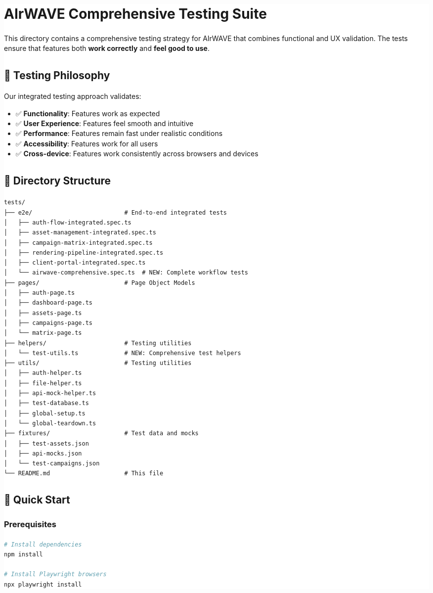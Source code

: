 # AIrWAVE Comprehensive Testing Suite

This directory contains a comprehensive testing strategy for AIrWAVE that combines functional and UX validation. The tests ensure that features both **work correctly** and **feel good to use**.

## 🎯 Testing Philosophy

Our integrated testing approach validates:
- ✅ **Functionality**: Features work as expected
- ✅ **User Experience**: Features feel smooth and intuitive
- ✅ **Performance**: Features remain fast under realistic conditions
- ✅ **Accessibility**: Features work for all users
- ✅ **Cross-device**: Features work consistently across browsers and devices

## 📁 Directory Structure

```
tests/
├── e2e/                          # End-to-end integrated tests
│   ├── auth-flow-integrated.spec.ts
│   ├── asset-management-integrated.spec.ts
│   ├── campaign-matrix-integrated.spec.ts
│   ├── rendering-pipeline-integrated.spec.ts
│   ├── client-portal-integrated.spec.ts
│   └── airwave-comprehensive.spec.ts  # NEW: Complete workflow tests
├── pages/                        # Page Object Models
│   ├── auth-page.ts
│   ├── dashboard-page.ts
│   ├── assets-page.ts
│   ├── campaigns-page.ts
│   └── matrix-page.ts
├── helpers/                      # Testing utilities
│   └── test-utils.ts             # NEW: Comprehensive test helpers
├── utils/                        # Testing utilities
│   ├── auth-helper.ts
│   ├── file-helper.ts
│   ├── api-mock-helper.ts
│   ├── test-database.ts
│   ├── global-setup.ts
│   └── global-teardown.ts
├── fixtures/                     # Test data and mocks
│   ├── test-assets.json
│   ├── api-mocks.json
│   └── test-campaigns.json
└── README.md                     # This file
```

## 🚀 Quick Start

### Prerequisites
```bash
# Install dependencies
npm install

# Install Playwright browsers
npx playwright install
```
